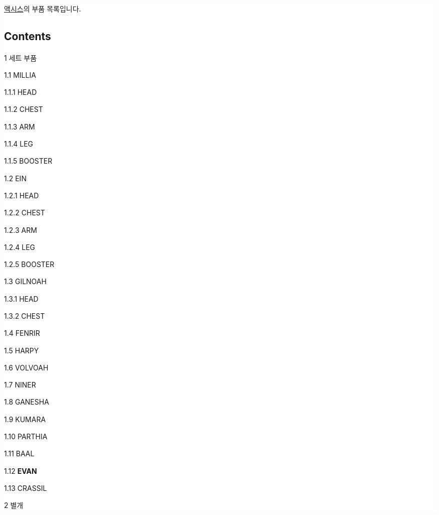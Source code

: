 [액시스](%EC%95%A1%EC%8B%9C%EC%8A%A4.md)의 부품 목록입니다.

## Contents

    

1 세트 부품

    

1.1 MILLIA

    

1.1.1 HEAD

1.1.2 CHEST

1.1.3 ARM

1.1.4 LEG

1.1.5 BOOSTER

1.2 EIN

    

1.2.1 HEAD

1.2.2 CHEST

1.2.3 ARM

1.2.4 LEG

1.2.5 BOOSTER

1.3 GILNOAH

    

1.3.1 HEAD

1.3.2 CHEST

1.4 FENRIR

1.5 HARPY

1.6 VOLVOAH

1.7 NINER

1.8 GANESHA

1.9 KUMARA

1.10 PARTHIA

1.11 BAAL

1.12 **EVAN**

1.13 CRASSIL

2 별개
